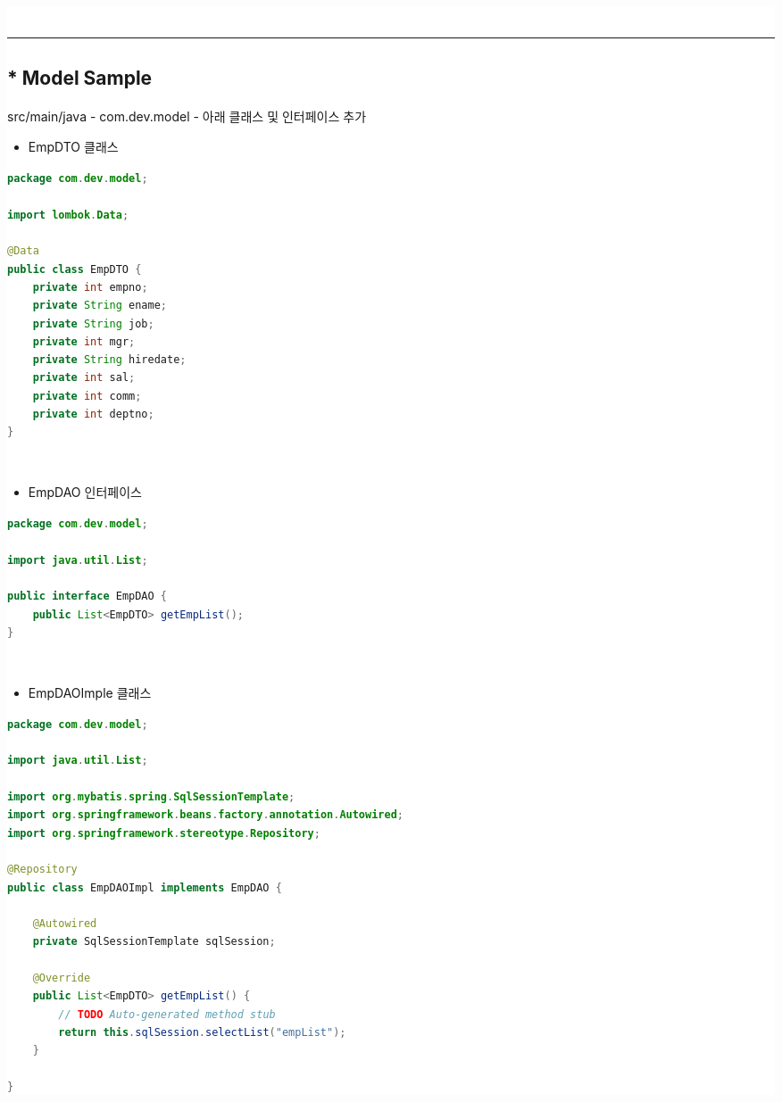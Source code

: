 <br>

<hr>

## * Model Sample
src/main/java - com.dev.model - 아래 클래스 및 인터페이스 추가

- EmpDTO 클래스

```java
package com.dev.model;

import lombok.Data;

@Data
public class EmpDTO {
	private int empno;
	private String ename;
	private String job;
	private int mgr;
	private String hiredate;
	private int sal;
	private int comm;
	private int deptno;
}
```

<br>

- EmpDAO 인터페이스

```java
package com.dev.model;

import java.util.List;

public interface EmpDAO {
	public List<EmpDTO> getEmpList();
}
```

<br>

- EmpDAOImple 클래스

```java
package com.dev.model;

import java.util.List;

import org.mybatis.spring.SqlSessionTemplate;
import org.springframework.beans.factory.annotation.Autowired;
import org.springframework.stereotype.Repository;

@Repository
public class EmpDAOImpl implements EmpDAO {
	
	@Autowired
	private SqlSessionTemplate sqlSession;

	@Override
	public List<EmpDTO> getEmpList() {
		// TODO Auto-generated method stub
		return this.sqlSession.selectList("empList");
	}

}
```
